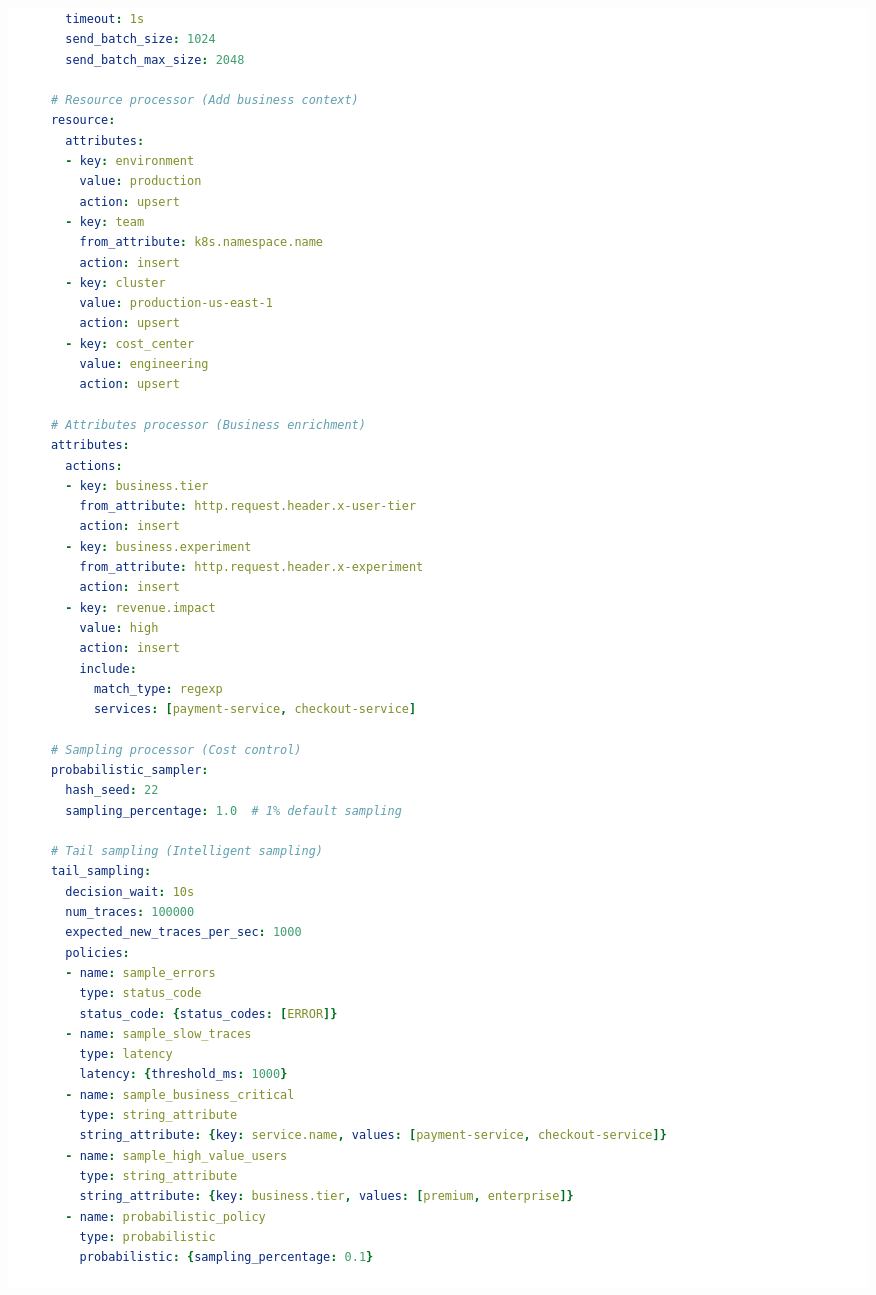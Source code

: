 ```yaml
        timeout: 1s
        send_batch_size: 1024
        send_batch_max_size: 2048
      
      # Resource processor (Add business context)
      resource:
        attributes:
        - key: environment
          value: production
          action: upsert
        - key: team
          from_attribute: k8s.namespace.name
          action: insert
        - key: cluster
          value: production-us-east-1
          action: upsert
        - key: cost_center
          value: engineering
          action: upsert
      
      # Attributes processor (Business enrichment)
      attributes:
        actions:
        - key: business.tier
          from_attribute: http.request.header.x-user-tier
          action: insert
        - key: business.experiment
          from_attribute: http.request.header.x-experiment
          action: insert
        - key: revenue.impact
          value: high
          action: insert
          include:
            match_type: regexp
            services: [payment-service, checkout-service]
      
      # Sampling processor (Cost control)
      probabilistic_sampler:
        hash_seed: 22
        sampling_percentage: 1.0  # 1% default sampling
      
      # Tail sampling (Intelligent sampling)
      tail_sampling:
        decision_wait: 10s
        num_traces: 100000
        expected_new_traces_per_sec: 1000
        policies:
        - name: sample_errors
          type: status_code
          status_code: {status_codes: [ERROR]}
        - name: sample_slow_traces
          type: latency
          latency: {threshold_ms: 1000}
        - name: sample_business_critical
          type: string_attribute
          string_attribute: {key: service.name, values: [payment-service, checkout-service]}
        - name: sample_high_value_users
          type: string_attribute
          string_attribute: {key: business.tier, values: [premium, enterprise]}
        - name: probabilistic_policy
          type: probabilistic
          probabilistic: {sampling_percentage: 0.1}
    
```
